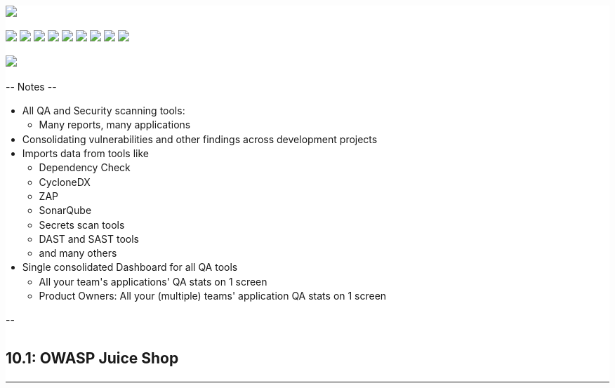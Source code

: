 ![](./pics/OWASP/defect_dojo_logo.png)

![](./pics/OWASP/dependency_check.png)
![](./pics/tools/asc-plugin_logo.png)
![](./pics/OWASP/zap_logo.png)
![](./pics/tools/Nexus_Lifecycle_logo.png)
![](./pics/tools/SonarQubeIcon.png)
![](./pics/tools/burp-suite_logo.png)
![](./pics/tools/fortify_logo.png)
![](./pics/tools/gitleaks_logo.png)
![](./pics/tools/trivy_logo.png)


![](./pics/OWASP/defect_dojo_screen.png)

-- Notes --

* All QA and Security scanning tools:
  * Many reports, many applications
* Consolidating vulnerabilities and other findings across development projects
* Imports data from tools like
  * Dependency Check
  * CycloneDX
  * ZAP
  * SonarQube
  * Secrets scan tools
  * DAST and SAST tools
  * and many others
* Single consolidated Dashboard for all QA tools
  * All your team's applications' QA stats on 1 screen
  * Product Owners: All your (multiple) teams' application QA stats on 1 screen

--



## 10.1: OWASP Juice Shop
<hr />

<div class="flags">
 <i class="fas fa-xs fa-flag" title="Flagship"></i>
 <i class="fas fa-xs fa-tools" title="Tools"></i>
 <i class="fas fa-xs fa-toolbox" title="Builder"></i>
 <i class="fas fa-xs fa-shield" title="Defender"></i>
 <i class="fas fa-xs fa-user-secret" title="Breaker"></i>
 <a class="fas fa-xs fa-external-link" target="_blank" href="https://www.defectdojo.org/"> </a>
</div>
